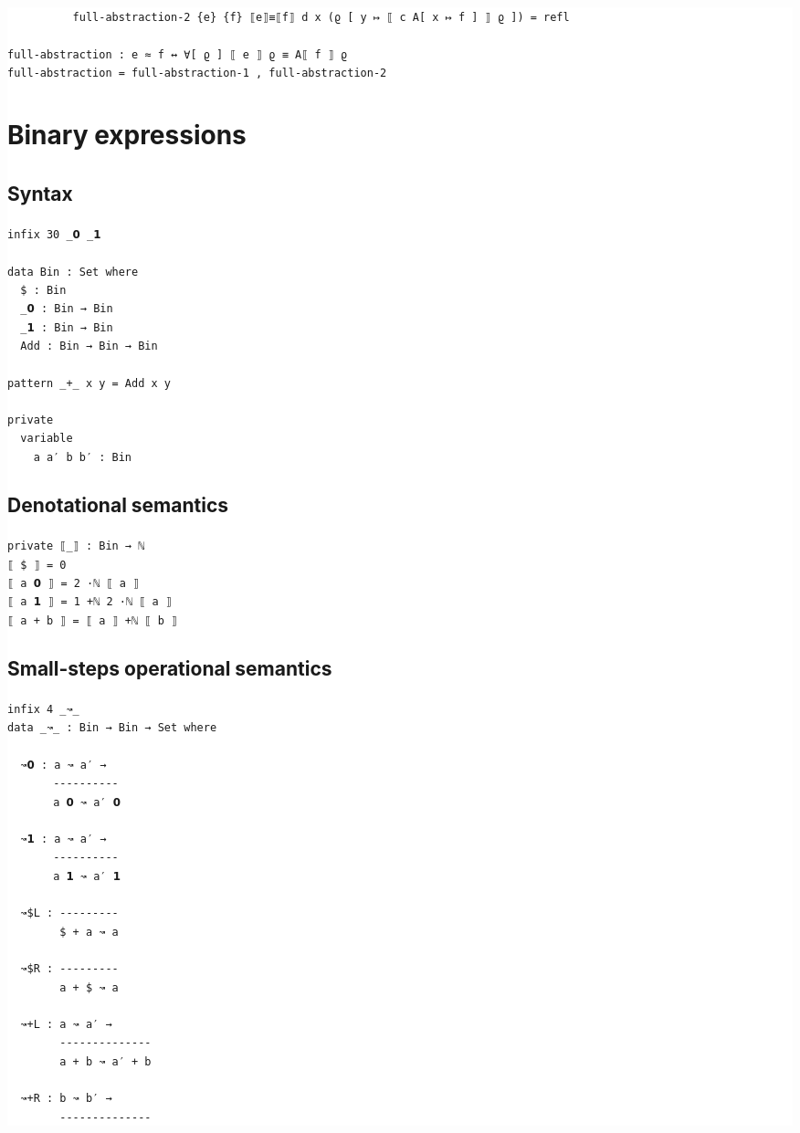 ```
          full-abstraction-2 {e} {f} ⟦e⟧≡⟦f⟧ d x (ϱ [ y ↦ ⟦ c A[ x ↦ f ] ⟧ ϱ ]) = refl

full-abstraction : e ≈ f ↔ ∀[ ϱ ] ⟦ e ⟧ ϱ ≡ A⟦ f ⟧ ϱ
full-abstraction = full-abstraction-1 , full-abstraction-2
```

# Binary expressions

## Syntax

```
infix 30 _𝟬 _𝟭

data Bin : Set where
  $ : Bin
  _𝟬 : Bin → Bin
  _𝟭 : Bin → Bin
  Add : Bin → Bin → Bin

pattern _+_ x y = Add x y

private
  variable
    a a′ b b′ : Bin
```

## Denotational semantics

```
private ⟦_⟧ : Bin → ℕ
⟦ $ ⟧ = 0
⟦ a 𝟬 ⟧ = 2 ·ℕ ⟦ a ⟧
⟦ a 𝟭 ⟧ = 1 +ℕ 2 ·ℕ ⟦ a ⟧
⟦ a + b ⟧ = ⟦ a ⟧ +ℕ ⟦ b ⟧
```

## Small-steps operational semantics

```
infix 4 _↝_
data _↝_ : Bin → Bin → Set where

  ↝𝟬 : a ↝ a′ →
       ----------
       a 𝟬 ↝ a′ 𝟬

  ↝𝟭 : a ↝ a′ →
       ----------
       a 𝟭 ↝ a′ 𝟭

  ↝$L : ---------
        $ + a ↝ a

  ↝$R : ---------
        a + $ ↝ a

  ↝+L : a ↝ a′ →
        --------------
        a + b ↝ a′ + b

  ↝+R : b ↝ b′ →
        --------------
```